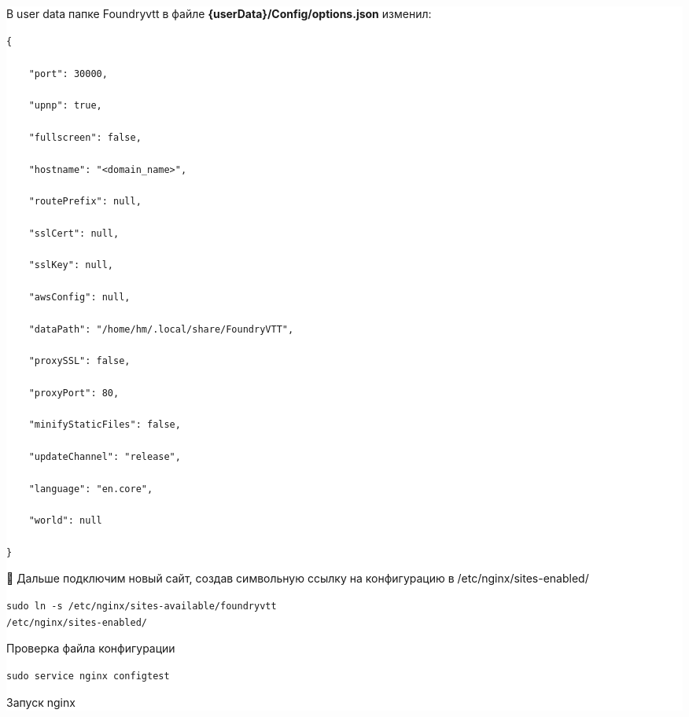 В user data папке Foundryvtt в файле **{userData}/Config/options.json**
изменил:

```
{

    "port": 30000,

    "upnp": true,

    "fullscreen": false,

    "hostname": "<domain_name>",

    "routePrefix": null,

    "sslCert": null,

    "sslKey": null,

    "awsConfig": null,

    "dataPath": "/home/hm/.local/share/FoundryVTT",

    "proxySSL": false,

    "proxyPort": 80,

    "minifyStaticFiles": false,

    "updateChannel": "release",

    "language": "en.core",

    "world": null

}
```

&#x1F534; Дальше подключим новый сайт, создав символьную ссылку на конфигурацию в
/etc/nginx/sites-enabled/

```
sudo ln -s /etc/nginx/sites-available/foundryvtt
/etc/nginx/sites-enabled/
```

Проверка файла конфигурации

```
sudo service nginx configtest
```

Запуск nginx
